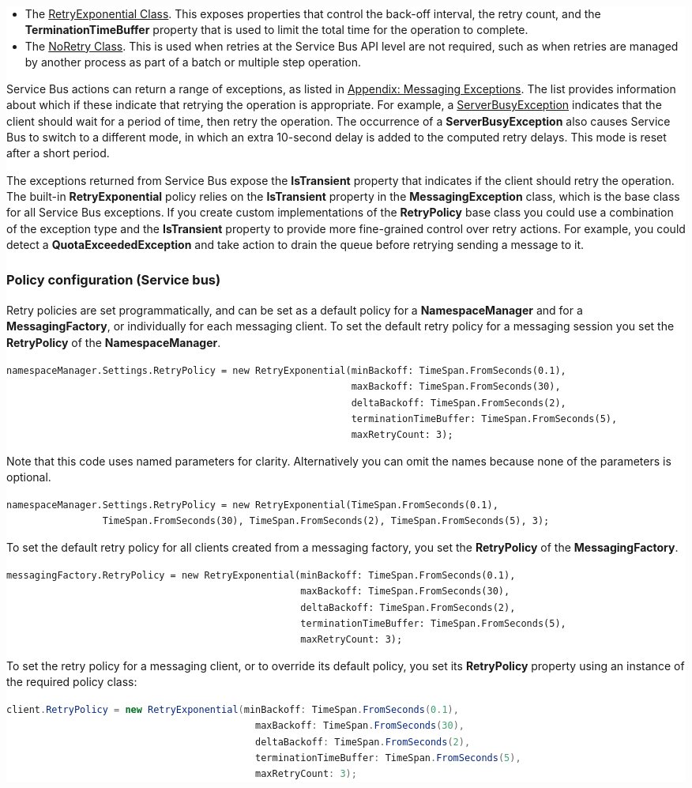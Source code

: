 * The [RetryExponential Class](http://msdn.microsoft.com/library/microsoft.servicebus.retryexponential.aspx). This exposes properties that control the back-off interval, the retry count, and the **TerminationTimeBuffer** property that is used to limit the total time for the operation to complete.
* The [NoRetry Class](http://msdn.microsoft.com/library/microsoft.servicebus.noretry.aspx). This is used when retries at the Service Bus API level are not required, such as when retries are managed by another process as part of a batch or multiple step operation.

Service Bus actions can return a range of exceptions, as listed in [Appendix: Messaging Exceptions](http://msdn.microsoft.com/library/hh418082.aspx). The list provides information about which if these indicate that retrying the operation is appropriate. For example, a [ServerBusyException](http://msdn.microsoft.com/library/microsoft.servicebus.messaging.serverbusyexception.aspx) indicates that the client should wait for a period of time, then retry the operation. The occurrence of a **ServerBusyException** also causes Service Bus to switch to a different mode, in which an extra 10-second delay is added to the computed retry delays. This mode is reset after a short period.

The exceptions returned from Service Bus expose the **IsTransient** property that indicates if the client should retry the operation. The built-in **RetryExponential** policy relies on the **IsTransient** property in the **MessagingException** class, which is the base class for all Service Bus exceptions. If you create custom implementations of the **RetryPolicy** base class you could use a combination of the exception type and the **IsTransient** property to provide more fine-grained control over retry actions. For example, you could detect a **QuotaExceededException** and take action to drain the queue before retrying sending a message to it.

### Policy configuration (Service bus)

Retry policies are set programmatically, and can be set as a default policy for a **NamespaceManager** and for a **MessagingFactory**, or individually for each messaging client. To set the default retry policy for a messaging session you set the **RetryPolicy** of the **NamespaceManager**.

	namespaceManager.Settings.RetryPolicy = new RetryExponential(minBackoff: TimeSpan.FromSeconds(0.1),
	                                                             maxBackoff: TimeSpan.FromSeconds(30),
	                                                             deltaBackoff: TimeSpan.FromSeconds(2),
	                                                             terminationTimeBuffer: TimeSpan.FromSeconds(5),
	                                                             maxRetryCount: 3);

Note that this code uses named parameters for clarity. Alternatively you can omit the names because none of the parameters is optional.

	namespaceManager.Settings.RetryPolicy = new RetryExponential(TimeSpan.FromSeconds(0.1),
	                 TimeSpan.FromSeconds(30), TimeSpan.FromSeconds(2), TimeSpan.FromSeconds(5), 3);

To set the default retry policy for all clients created from a messaging factory, you set the **RetryPolicy** of the **MessagingFactory**.

	messagingFactory.RetryPolicy = new RetryExponential(minBackoff: TimeSpan.FromSeconds(0.1),
	                                                    maxBackoff: TimeSpan.FromSeconds(30),
	                                                    deltaBackoff: TimeSpan.FromSeconds(2),
	                                                    terminationTimeBuffer: TimeSpan.FromSeconds(5),
	                                                    maxRetryCount: 3);

To set the retry policy for a messaging client, or to override its default policy, you set its **RetryPolicy** property using an instance of the required policy class:

```csharp
client.RetryPolicy = new RetryExponential(minBackoff: TimeSpan.FromSeconds(0.1),
	                                        maxBackoff: TimeSpan.FromSeconds(30),
	                                        deltaBackoff: TimeSpan.FromSeconds(2),
	                                        terminationTimeBuffer: TimeSpan.FromSeconds(5),
	                                        maxRetryCount: 3);
```
